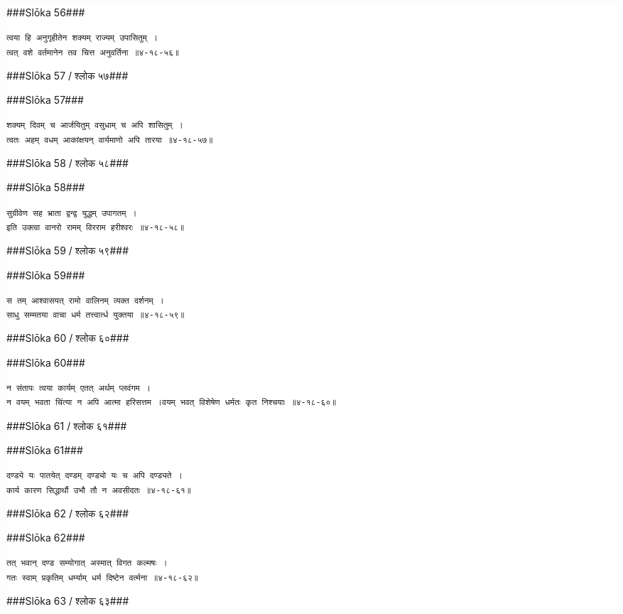 
###Slōka 56###


    त्वया हि अनुगृहीतेन शक्यम् राज्यम् उपासितुम् ।
    त्वत् वशे वर्तमानेन तव चित्त अनुवर्तिना ॥४-१८-५६॥


###Slōka 57 / श्लोक ५७###


###Slōka 57###


    शक्यम् दिवम् च आर्जयितुम् वसुधाम् च अपि शासितुम् ।
    त्वतः अहम् वधम् आकांक्षयन् वार्यमाणो अपि तारया ॥४-१८-५७॥


###Slōka 58 / श्लोक ५८###


###Slōka 58###


    सुग्रीवेण सह भ्राता द्वन्द्व युद्धम् उपागतम् ।
    इति उक्त्वा वानरो रामम् विरराम हरीश्वरः ॥४-१८-५८॥


###Slōka 59 / श्लोक ५९###


###Slōka 59###


    स तम् आश्वासयत् रामो वालिनम् व्यक्त दर्शनम् ।
    साधु सम्मतया वाचा धर्म तत्त्वार्त्ध युक्तया ॥४-१८-५९॥


###Slōka 60 / श्लोक ६०###


###Slōka 60###


    न संतापः त्वया कार्यम् एतत् अर्थम् प्लवंगम ।
    न वयम् भवता चिंत्या न अपि आत्मा हरिसत्तम ।वयम् भवत् विशेषेण धर्मतः कृत निश्चयाः ॥४-१८-६०॥


###Slōka 61 / श्लोक ६१###


###Slōka 61###


    दण्ड्ये यः पातयेत् दण्डम् दण्ड्यो यः च अपि दण्ड्यते ।
    कार्य कारण सिद्धार्थौ उभौ तौ न अवसीदतः ॥४-१८-६१॥


###Slōka 62 / श्लोक ६२###


###Slōka 62###


    तत् भवान् दण्ड सम्योगात् अस्मात् विगत कल्मषः ।
    गतः स्वाम् प्रकृतिम् धर्म्याम् धर्म दिष्टेन वर्त्मना ॥४-१८-६२॥


###Slōka 63 / श्लोक ६३###
